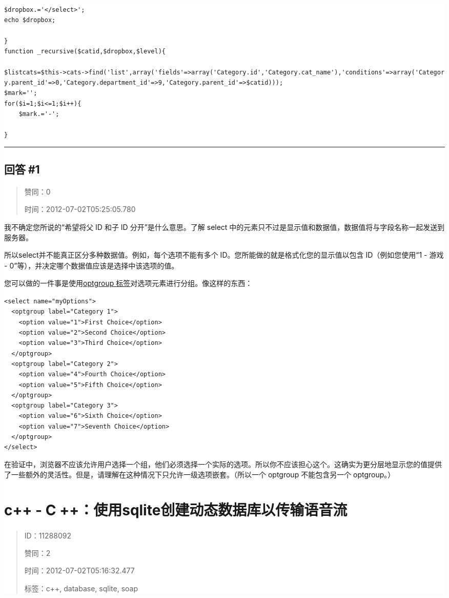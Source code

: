 ```
$dropbox.='</select>';
echo $dropbox;

}
function _recursive($catid,$dropbox,$level){

$listcats=$this->cats->find('list',array('fields'=>array('Category.id','Category.cat_name'),'conditions'=>array('Category.parent_id'=>0,'Category.department_id'=>9,'Category.parent_id'=>$catid)));
$mark='';
for($i=1;$i<=1;$i++){
    $mark.='-';

} 
```

* * *

## 回答 #1

> 赞同：0
> 
> 时间：2012-07-02T05:25:05.780

我不确定您所说的“希望将父 ID 和子 ID 分开”是什么意思。了解 select 中的元素只不过是显示值和数据值，数据值将与字段名称一起发送到服务器。

所以select并不能真正区分多种数据值。例如，每个选项不能有多个 ID。您所能做的就是格式化您的显示值以包含 ID（例如您使用“1 - 游戏 - 0”等），并决定哪个数据值应该是选择中该选项的值。

您可以做的一件事是使用[optgroup 标签](http://htmlhelp.com/reference/html40/forms/optgroup.html)对选项元素进行分组。像这样的东西：

```
<select name="myOptions">
  <optgroup label="Category 1">
    <option value="1">First Choice</option>
    <option value="2">Second Choice</option>
    <option value="3">Third Choice</option>
  </optgroup>
  <optgroup label="Category 2">
    <option value="4">Fourth Choice</option>
    <option value="5">Fifth Choice</option>
  </optgroup>
  <optgroup label="Category 3">
    <option value="6">Sixth Choice</option>
    <option value="7">Seventh Choice</option>
  </optgroup>
</select> 
```

在验证中，浏览器不应该允许用户选择一个组，他们必须选择一个实际的选项。所以你不应该担心这个。这确实为更分层地显示您的值提供了一些额外的灵活性。但是，请理解在这种情况下只允许一级选项嵌套。（所以一个 optgroup 不能包含另一个 optgroup。）

# c++ - C ++：使用sqlite创建动态数据库以传输语音流

> ID：11288092
> 
> 赞同：2
> 
> 时间：2012-07-02T05:16:32.477
> 
> 标签：c++, database, sqlite, soap
